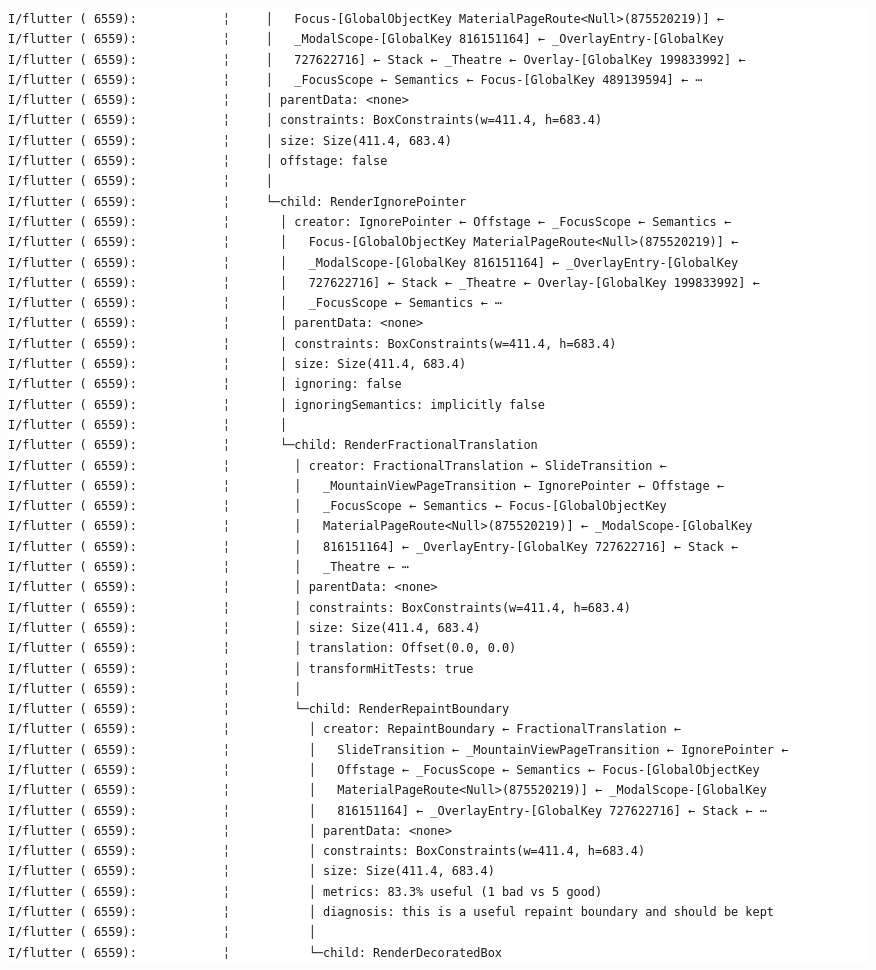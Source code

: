 ```
I/flutter ( 6559):            ╎     │   Focus-[GlobalObjectKey MaterialPageRoute<Null>(875520219)] ←
I/flutter ( 6559):            ╎     │   _ModalScope-[GlobalKey 816151164] ← _OverlayEntry-[GlobalKey
I/flutter ( 6559):            ╎     │   727622716] ← Stack ← _Theatre ← Overlay-[GlobalKey 199833992] ←
I/flutter ( 6559):            ╎     │   _FocusScope ← Semantics ← Focus-[GlobalKey 489139594] ← ⋯
I/flutter ( 6559):            ╎     │ parentData: <none>
I/flutter ( 6559):            ╎     │ constraints: BoxConstraints(w=411.4, h=683.4)
I/flutter ( 6559):            ╎     │ size: Size(411.4, 683.4)
I/flutter ( 6559):            ╎     │ offstage: false
I/flutter ( 6559):            ╎     │
I/flutter ( 6559):            ╎     └─child: RenderIgnorePointer
I/flutter ( 6559):            ╎       │ creator: IgnorePointer ← Offstage ← _FocusScope ← Semantics ←
I/flutter ( 6559):            ╎       │   Focus-[GlobalObjectKey MaterialPageRoute<Null>(875520219)] ←
I/flutter ( 6559):            ╎       │   _ModalScope-[GlobalKey 816151164] ← _OverlayEntry-[GlobalKey
I/flutter ( 6559):            ╎       │   727622716] ← Stack ← _Theatre ← Overlay-[GlobalKey 199833992] ←
I/flutter ( 6559):            ╎       │   _FocusScope ← Semantics ← ⋯
I/flutter ( 6559):            ╎       │ parentData: <none>
I/flutter ( 6559):            ╎       │ constraints: BoxConstraints(w=411.4, h=683.4)
I/flutter ( 6559):            ╎       │ size: Size(411.4, 683.4)
I/flutter ( 6559):            ╎       │ ignoring: false
I/flutter ( 6559):            ╎       │ ignoringSemantics: implicitly false
I/flutter ( 6559):            ╎       │
I/flutter ( 6559):            ╎       └─child: RenderFractionalTranslation
I/flutter ( 6559):            ╎         │ creator: FractionalTranslation ← SlideTransition ←
I/flutter ( 6559):            ╎         │   _MountainViewPageTransition ← IgnorePointer ← Offstage ←
I/flutter ( 6559):            ╎         │   _FocusScope ← Semantics ← Focus-[GlobalObjectKey
I/flutter ( 6559):            ╎         │   MaterialPageRoute<Null>(875520219)] ← _ModalScope-[GlobalKey
I/flutter ( 6559):            ╎         │   816151164] ← _OverlayEntry-[GlobalKey 727622716] ← Stack ←
I/flutter ( 6559):            ╎         │   _Theatre ← ⋯
I/flutter ( 6559):            ╎         │ parentData: <none>
I/flutter ( 6559):            ╎         │ constraints: BoxConstraints(w=411.4, h=683.4)
I/flutter ( 6559):            ╎         │ size: Size(411.4, 683.4)
I/flutter ( 6559):            ╎         │ translation: Offset(0.0, 0.0)
I/flutter ( 6559):            ╎         │ transformHitTests: true
I/flutter ( 6559):            ╎         │
I/flutter ( 6559):            ╎         └─child: RenderRepaintBoundary
I/flutter ( 6559):            ╎           │ creator: RepaintBoundary ← FractionalTranslation ←
I/flutter ( 6559):            ╎           │   SlideTransition ← _MountainViewPageTransition ← IgnorePointer ←
I/flutter ( 6559):            ╎           │   Offstage ← _FocusScope ← Semantics ← Focus-[GlobalObjectKey
I/flutter ( 6559):            ╎           │   MaterialPageRoute<Null>(875520219)] ← _ModalScope-[GlobalKey
I/flutter ( 6559):            ╎           │   816151164] ← _OverlayEntry-[GlobalKey 727622716] ← Stack ← ⋯
I/flutter ( 6559):            ╎           │ parentData: <none>
I/flutter ( 6559):            ╎           │ constraints: BoxConstraints(w=411.4, h=683.4)
I/flutter ( 6559):            ╎           │ size: Size(411.4, 683.4)
I/flutter ( 6559):            ╎           │ metrics: 83.3% useful (1 bad vs 5 good)
I/flutter ( 6559):            ╎           │ diagnosis: this is a useful repaint boundary and should be kept
I/flutter ( 6559):            ╎           │
I/flutter ( 6559):            ╎           └─child: RenderDecoratedBox
```